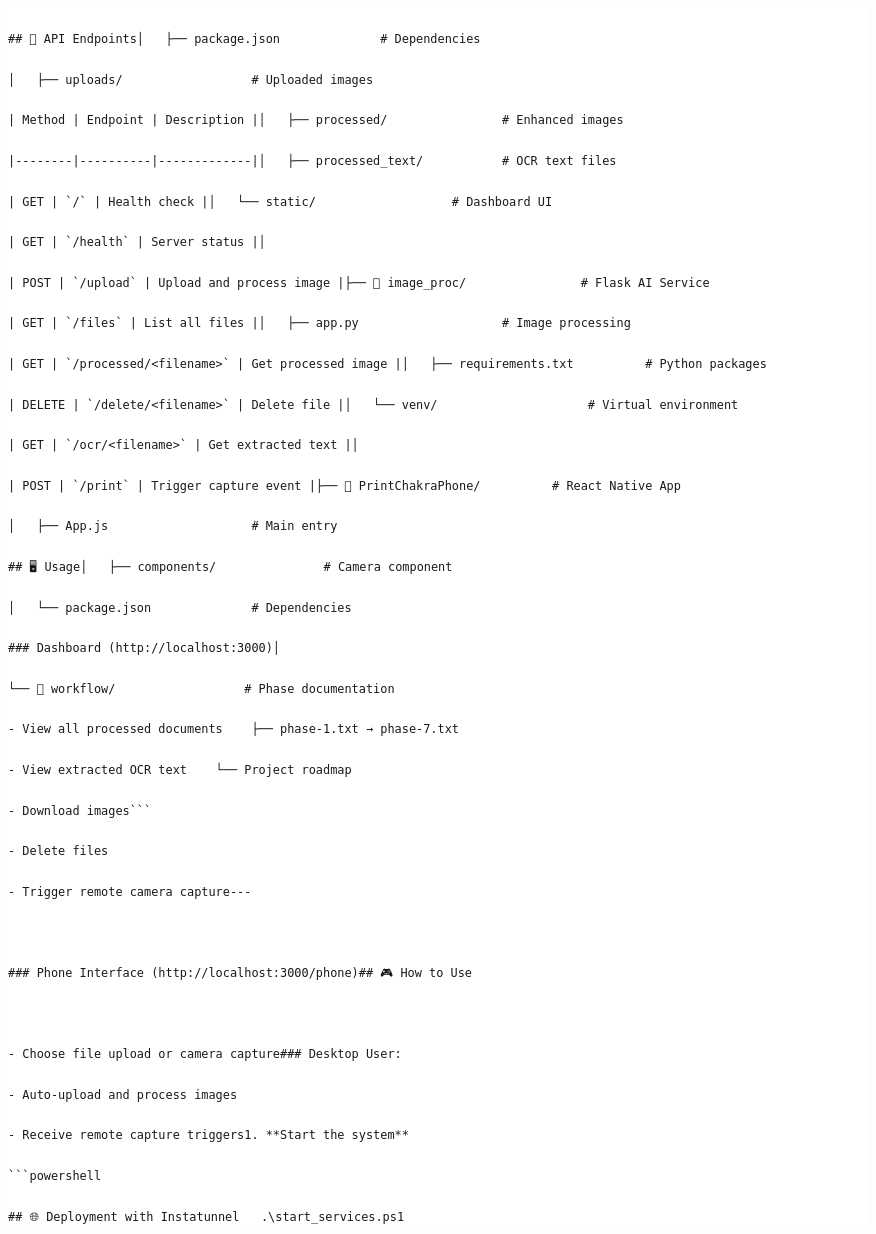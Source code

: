    ```- ✅ 4GB RAM minimum

## 📡 API Endpoints│   ├── package.json              # Dependencies

│   ├── uploads/                  # Uploaded images

| Method | Endpoint | Description |│   ├── processed/                # Enhanced images

|--------|----------|-------------|│   ├── processed_text/           # OCR text files

| GET | `/` | Health check |│   └── static/                   # Dashboard UI

| GET | `/health` | Server status |│

| POST | `/upload` | Upload and process image |├── 🤖 image_proc/                # Flask AI Service

| GET | `/files` | List all files |│   ├── app.py                    # Image processing

| GET | `/processed/<filename>` | Get processed image |│   ├── requirements.txt          # Python packages

| DELETE | `/delete/<filename>` | Delete file |│   └── venv/                     # Virtual environment

| GET | `/ocr/<filename>` | Get extracted text |│

| POST | `/print` | Trigger capture event |├── 📱 PrintChakraPhone/          # React Native App

│   ├── App.js                    # Main entry

## 🖥️ Usage│   ├── components/               # Camera component

│   └── package.json              # Dependencies

### Dashboard (http://localhost:3000)│

└── 📝 workflow/                  # Phase documentation

- View all processed documents    ├── phase-1.txt → phase-7.txt

- View extracted OCR text    └── Project roadmap

- Download images```

- Delete files

- Trigger remote camera capture---



### Phone Interface (http://localhost:3000/phone)## 🎮 How to Use



- Choose file upload or camera capture### Desktop User:

- Auto-upload and process images

- Receive remote capture triggers1. **Start the system**

   ```powershell

## 🌐 Deployment with Instatunnel   .\start_services.ps1

   ```